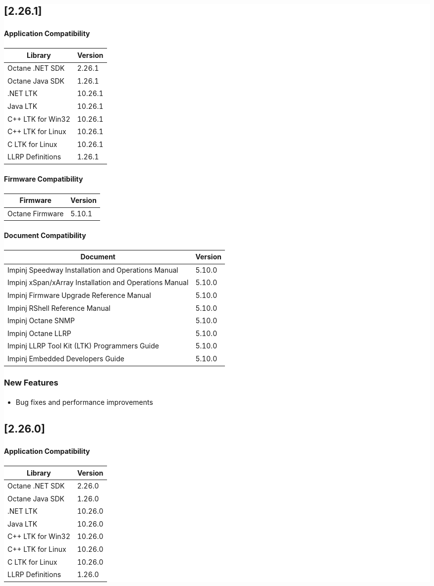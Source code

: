 ## [2.26.1]
#### Application Compatibility
| Library           | Version |
|-------------------|---------|
|Octane .NET SDK    | 2.26.1  |
|Octane Java SDK    | 1.26.1  |
|.NET LTK           | 10.26.1 |
|Java LTK           | 10.26.1 |
|C++ LTK for Win32  | 10.26.1 |
|C++ LTK for Linux  | 10.26.1 |
|C LTK for Linux    | 10.26.1 |
|LLRP Definitions   | 1.26.1  |
#### Firmware Compatibility
| Firmware        | Version |
|-----------------|---------|
| Octane Firmware | 5.10.1  |
#### Document Compatibility
| Document                                              | Version |
|-------------------------------------------------------|---------|
|Impinj Speedway Installation and Operations Manual     | 5.10.0  |
|Impinj xSpan/xArray Installation and Operations Manual | 5.10.0  |
|Impinj Firmware Upgrade Reference Manual               | 5.10.0  |
|Impinj RShell Reference Manual                         | 5.10.0  |
|Impinj Octane SNMP                                     | 5.10.0  |
|Impinj Octane LLRP                                     | 5.10.0  |
|Impinj LLRP Tool Kit (LTK) Programmers Guide           | 5.10.0  |
|Impinj Embedded Developers Guide                       | 5.10.0  |
### New Features
- Bug fixes and performance improvements

## [2.26.0]
#### Application Compatibility
| Library           | Version |
|-------------------|---------|
|Octane .NET SDK    | 2.26.0  |
|Octane Java SDK    | 1.26.0  |
|.NET LTK           | 10.26.0 |
|Java LTK           | 10.26.0 |
|C++ LTK for Win32  | 10.26.0 |
|C++ LTK for Linux  | 10.26.0 |
|C LTK for Linux    | 10.26.0 |
|LLRP Definitions   | 1.26.0  |